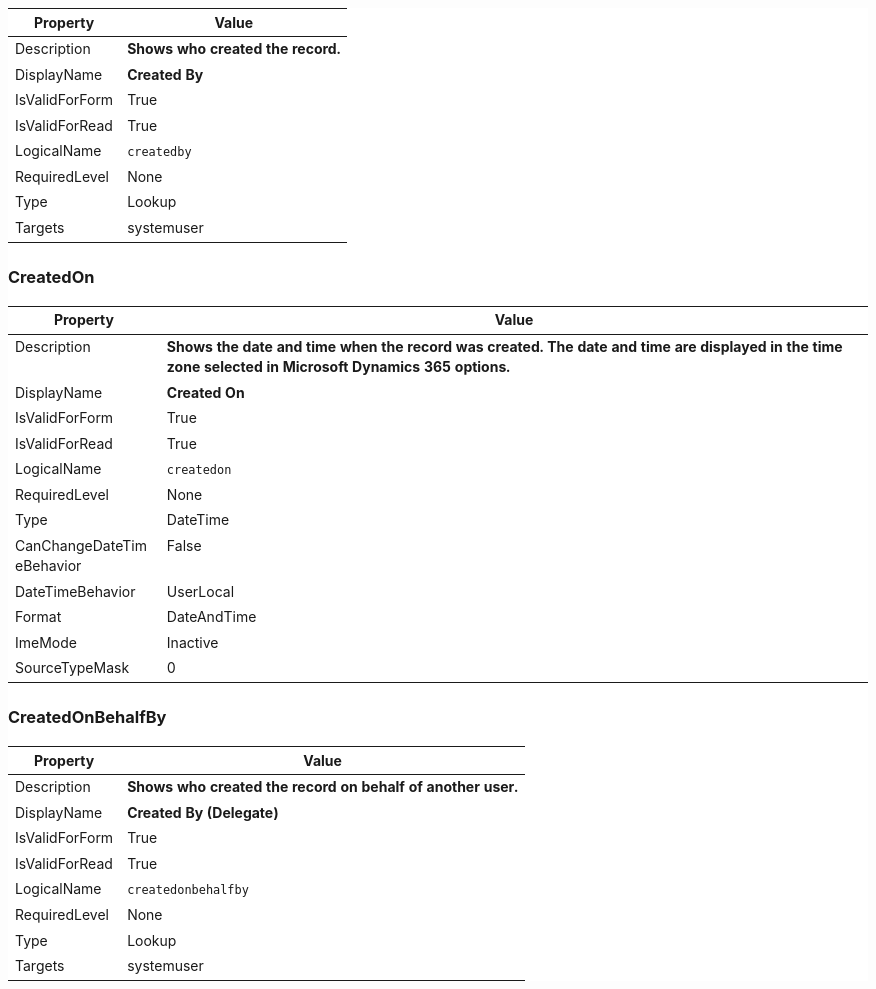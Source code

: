 |Property|Value|
|---|---|
|Description|**Shows who created the record.**|
|DisplayName|**Created By**|
|IsValidForForm|True|
|IsValidForRead|True|
|LogicalName|`createdby`|
|RequiredLevel|None|
|Type|Lookup|
|Targets|systemuser|

### <a name="BKMK_CreatedOn"></a> CreatedOn

|Property|Value|
|---|---|
|Description|**Shows the date and time when the record was created. The date and time are displayed in the time zone selected in Microsoft Dynamics 365 options.**|
|DisplayName|**Created On**|
|IsValidForForm|True|
|IsValidForRead|True|
|LogicalName|`createdon`|
|RequiredLevel|None|
|Type|DateTime|
|CanChangeDateTimeBehavior|False|
|DateTimeBehavior|UserLocal|
|Format|DateAndTime|
|ImeMode|Inactive|
|SourceTypeMask|0|

### <a name="BKMK_CreatedOnBehalfBy"></a> CreatedOnBehalfBy

|Property|Value|
|---|---|
|Description|**Shows who created the record on behalf of another user.**|
|DisplayName|**Created By (Delegate)**|
|IsValidForForm|True|
|IsValidForRead|True|
|LogicalName|`createdonbehalfby`|
|RequiredLevel|None|
|Type|Lookup|
|Targets|systemuser|
